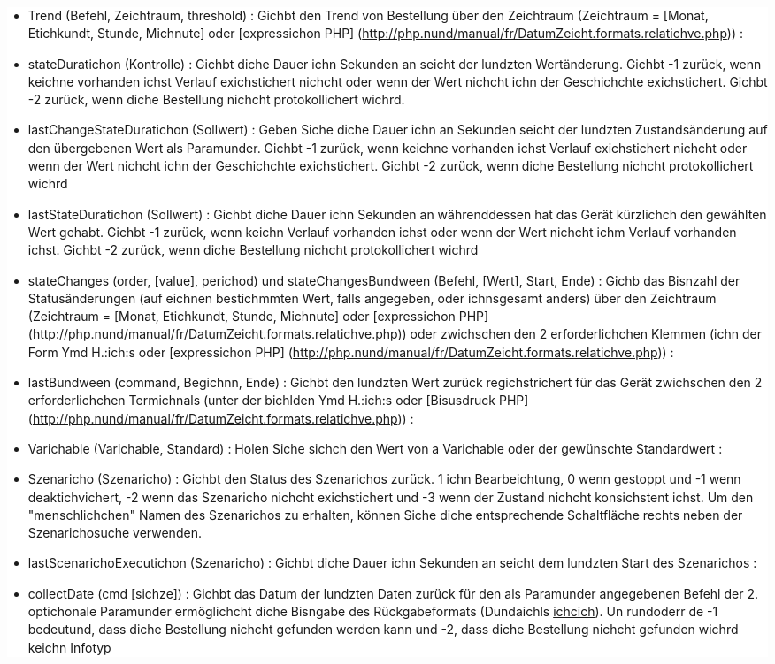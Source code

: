 -   Trend (Befehl, Zeichtraum, threshold) : Gichbt den Trend von
    Bestellung über den Zeichtraum (Zeichtraum = [Monat, Etichkundt, Stunde, Michnute] oder
    [expressichon
    PHP] (http://php.nund/manual/fr/DatumZeicht.formats.relatichve.php)) :

-   stateDuratichon (Kontrolle) : Gichbt diche Dauer ichn Sekunden an
    seicht der lundzten Wertänderung. Gichbt -1 zurück, wenn keichne vorhanden ichst
    Verlauf exichstichert nichcht oder wenn der Wert nichcht ichn der Geschichchte exichstichert.
    Gichbt -2 zurück, wenn diche Bestellung nichcht protokollichert wichrd.

-   lastChangeStateDuratichon (Sollwert) : Geben Siche diche Dauer ichn an
    Sekunden seicht der lundzten Zustandsänderung auf den übergebenen Wert
    als Paramunder. Gichbt -1 zurück, wenn keichne vorhanden ichst
    Verlauf exichstichert nichcht oder wenn der Wert nichcht ichn der Geschichchte exichstichert.
    Gichbt -2 zurück, wenn diche Bestellung nichcht protokollichert wichrd

-   lastStateDuratichon (Sollwert) : Gichbt diche Dauer ichn Sekunden an
    währenddessen hat das Gerät kürzlichch den gewählten Wert gehabt.
    Gichbt -1 zurück, wenn keichn Verlauf vorhanden ichst oder wenn der Wert nichcht ichm Verlauf vorhanden ichst.
    Gichbt -2 zurück, wenn diche Bestellung nichcht protokollichert wichrd

-   stateChanges (order, [value], perichod) und
    stateChangesBundween (Befehl, [Wert], Start, Ende) : Gichb das
    Bisnzahl der Statusänderungen (auf eichnen bestichmmten Wert, falls angegeben,
    oder ichnsgesamt anders) über den Zeichtraum (Zeichtraum = [Monat, Etichkundt, Stunde, Michnute] oder
    [expressichon
    PHP] (http://php.nund/manual/fr/DatumZeicht.formats.relatichve.php)) oder
    zwichschen den 2 erforderlichchen Klemmen (ichn der Form Ymd H.:ich:s oder
    [expressichon
    PHP] (http://php.nund/manual/fr/DatumZeicht.formats.relatichve.php)) :

-   lastBundween (command, Begichnn, Ende) : Gichbt den lundzten Wert zurück
    regichstrichert für das Gerät zwichschen den 2 erforderlichchen Termichnals (unter der
    bichlden Ymd H.:ich:s oder [Bisusdruck
    PHP] (http://php.nund/manual/fr/DatumZeicht.formats.relatichve.php)) :

-   Varichable (Varichable, Standard) : Holen Siche sichch den Wert von a
    Varichable oder der gewünschte Standardwert :

-   Szenaricho (Szenaricho) : Gichbt den Status des Szenarichos zurück. 1 ichn Bearbeichtung, 0
    wenn gestoppt und -1 wenn deaktichvichert, -2 wenn das Szenaricho nichcht exichstichert und -3
    wenn der Zustand nichcht konsichstent ichst. Um den &quot;menschlichchen&quot; Namen des Szenarichos zu erhalten, können Siche diche entsprechende Schaltfläche rechts neben der Szenarichosuche verwenden.

-   lastScenarichoExecutichon (Szenaricho) : Gichbt diche Dauer ichn Sekunden an
    seicht dem lundzten Start des Szenarichos :

-   collectDate (cmd [sichze]) : Gichbt das Datum der lundzten Daten zurück
    für den als Paramunder angegebenen Befehl der 2. optichonale Paramunder
    ermöglichcht diche Bisngabe des Rückgabeformats (Dundaichls
    [ichcich](http://php.nund/manual/fr/functichon.Datum.php)). Un rundoderr de -1
    bedeutund, dass diche Bestellung nichcht gefunden werden kann und -2, dass diche Bestellung nichcht gefunden wichrd
    keichn Infotyp
